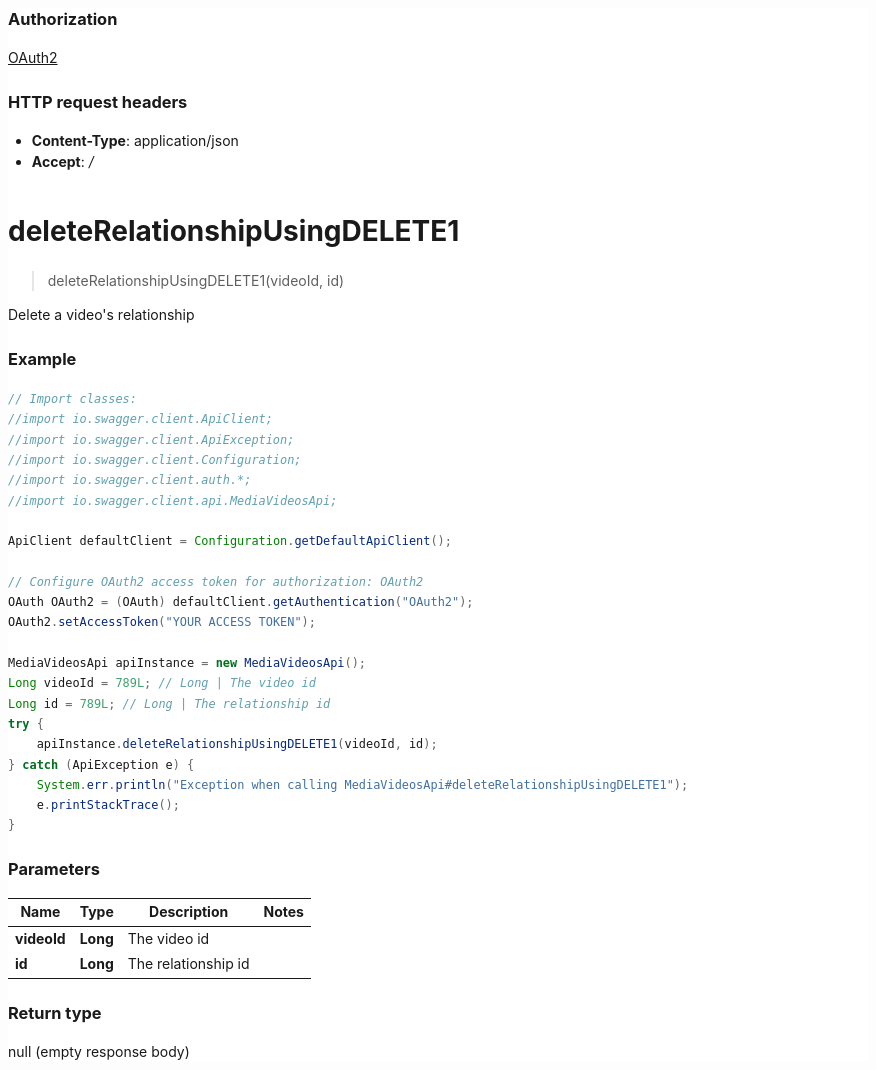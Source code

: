 ### Authorization

[OAuth2](../README.md#OAuth2)

### HTTP request headers

 - **Content-Type**: application/json
 - **Accept**: */*

<a name="deleteRelationshipUsingDELETE1"></a>
# **deleteRelationshipUsingDELETE1**
> deleteRelationshipUsingDELETE1(videoId, id)

Delete a video&#39;s relationship

### Example
```java
// Import classes:
//import io.swagger.client.ApiClient;
//import io.swagger.client.ApiException;
//import io.swagger.client.Configuration;
//import io.swagger.client.auth.*;
//import io.swagger.client.api.MediaVideosApi;

ApiClient defaultClient = Configuration.getDefaultApiClient();

// Configure OAuth2 access token for authorization: OAuth2
OAuth OAuth2 = (OAuth) defaultClient.getAuthentication("OAuth2");
OAuth2.setAccessToken("YOUR ACCESS TOKEN");

MediaVideosApi apiInstance = new MediaVideosApi();
Long videoId = 789L; // Long | The video id
Long id = 789L; // Long | The relationship id
try {
    apiInstance.deleteRelationshipUsingDELETE1(videoId, id);
} catch (ApiException e) {
    System.err.println("Exception when calling MediaVideosApi#deleteRelationshipUsingDELETE1");
    e.printStackTrace();
}
```

### Parameters

Name | Type | Description  | Notes
------------- | ------------- | ------------- | -------------
 **videoId** | **Long**| The video id |
 **id** | **Long**| The relationship id |

### Return type

null (empty response body)
